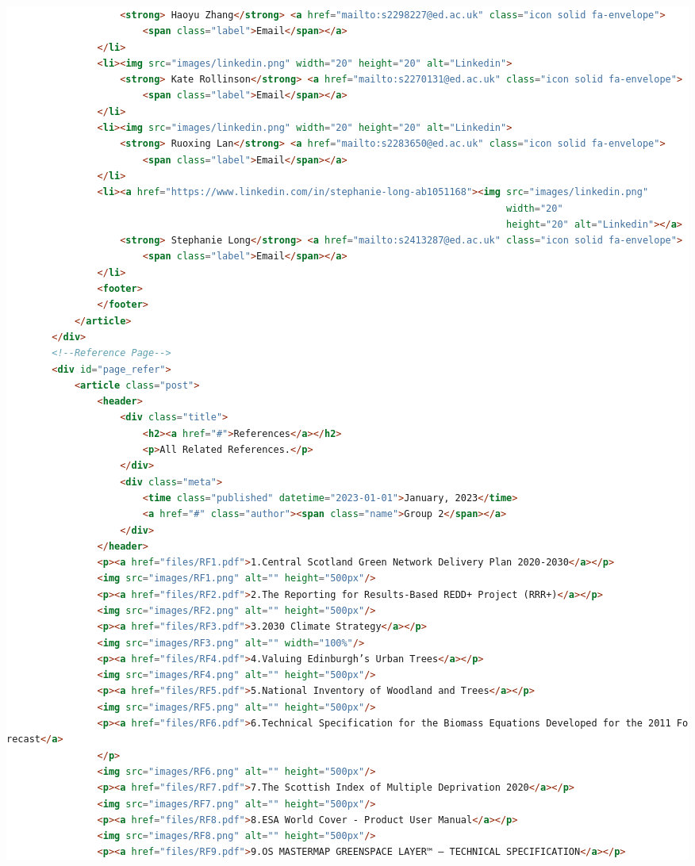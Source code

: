 ```HTML
                    <strong> Haoyu Zhang</strong> <a href="mailto:s2298227@ed.ac.uk" class="icon solid fa-envelope">
                        <span class="label">Email</span></a>
                </li>
                <li><img src="images/linkedin.png" width="20" height="20" alt="Linkedin">
                    <strong> Kate Rollinson</strong> <a href="mailto:s2270131@ed.ac.uk" class="icon solid fa-envelope">
                        <span class="label">Email</span></a>
                </li>
                <li><img src="images/linkedin.png" width="20" height="20" alt="Linkedin">
                    <strong> Ruoxing Lan</strong> <a href="mailto:s2283650@ed.ac.uk" class="icon solid fa-envelope">
                        <span class="label">Email</span></a>
                </li>
                <li><a href="https://www.linkedin.com/in/stephanie-long-ab1051168"><img src="images/linkedin.png"
                                                                                        width="20"
                                                                                        height="20" alt="Linkedin"></a>
                    <strong> Stephanie Long</strong> <a href="mailto:s2413287@ed.ac.uk" class="icon solid fa-envelope">
                        <span class="label">Email</span></a>
                </li>
                <footer>
                </footer>
            </article>
        </div>
        <!--Reference Page-->
        <div id="page_refer">
            <article class="post">
                <header>
                    <div class="title">
                        <h2><a href="#">References</a></h2>
                        <p>All Related References.</p>
                    </div>
                    <div class="meta">
                        <time class="published" datetime="2023-01-01">January, 2023</time>
                        <a href="#" class="author"><span class="name">Group 2</span></a>
                    </div>
                </header>
                <p><a href="files/RF1.pdf">1.Central Scotland Green Network Delivery Plan 2020-2030</a></p>
                <img src="images/RF1.png" alt="" height="500px"/>
                <p><a href="files/RF2.pdf">2.The Reporting for Results-Based REDD+ Project (RRR+)</a></p>
                <img src="images/RF2.png" alt="" height="500px"/>
                <p><a href="files/RF3.pdf">3.2030 Climate Strategy</a></p>
                <img src="images/RF3.png" alt="" width="100%"/>
                <p><a href="files/RF4.pdf">4.Valuing Edinburgh’s Urban Trees</a></p>
                <img src="images/RF4.png" alt="" height="500px"/>
                <p><a href="files/RF5.pdf">5.National Inventory of Woodland and Trees</a></p>
                <img src="images/RF5.png" alt="" height="500px"/>
                <p><a href="files/RF6.pdf">6.Technical Specification for the Biomass Equations Developed for the 2011 Forecast</a>
                </p>
                <img src="images/RF6.png" alt="" height="500px"/>
                <p><a href="files/RF7.pdf">7.The Scottish Index of Multiple Deprivation 2020</a></p>
                <img src="images/RF7.png" alt="" height="500px"/>
                <p><a href="files/RF8.pdf">8.ESA World Cover - Product User Manual</a></p>
                <img src="images/RF8.png" alt="" height="500px"/>
                <p><a href="files/RF9.pdf">9.OS MASTERMAP GREENSPACE LAYER™ – TECHNICAL SPECIFICATION</a></p>
```